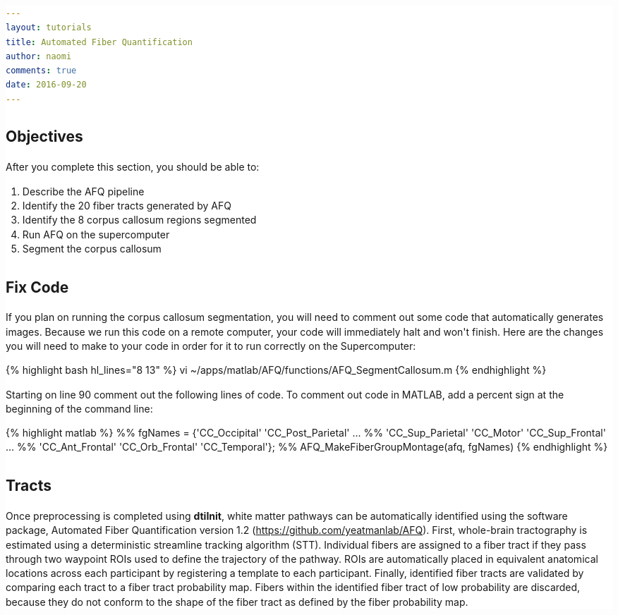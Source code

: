 ```yaml
---
layout: tutorials
title: Automated Fiber Quantification
author: naomi
comments: true
date: 2016-09-20
---
```


## Objectives

After you complete this section, you should be able to:

1. Describe the AFQ pipeline
2. Identify the 20 fiber tracts generated by AFQ
3. Identify the 8 corpus callosum regions segmented
4. Run AFQ on the supercomputer
5. Segment the corpus callosum

## Fix Code

If you plan on running the corpus callosum segmentation, you will need to comment out some code that automatically generates images. Because we run this code on a remote computer, your code will immediately halt and won't finish. Here are the changes you will need to make to your code in order for it to run correctly on the Supercomputer:

{% highlight bash hl_lines="8 13" %}
vi ~/apps/matlab/AFQ/functions/AFQ_SegmentCallosum.m
{% endhighlight %}

Starting on line 90 comment out the following lines of code. To comment out code in MATLAB, add a percent sign at the beginning of the command line:

{% highlight matlab %}
%% fgNames = {'CC_Occipital' 'CC_Post_Parietal' ...
%% 'CC_Sup_Parietal' 'CC_Motor' 'CC_Sup_Frontal' ...
%% 'CC_Ant_Frontal' 'CC_Orb_Frontal' 'CC_Temporal'};
%% AFQ_MakeFiberGroupMontage(afq, fgNames)
{% endhighlight %}

## Tracts

Once preprocessing is completed using **dtiInit**, white matter pathways can be automatically identified using the software package, Automated Fiber Quantification version 1.2 (https://github.com/yeatmanlab/AFQ). First, whole-brain tractography is estimated using a deterministic streamline tracking algorithm (STT). Individual fibers are assigned to a fiber tract if they pass through two waypoint ROIs used to define the trajectory of the pathway. ROIs are automatically placed in equivalent anatomical locations across each participant by registering a template to each participant. Finally, identified fiber tracts are validated by comparing each tract to a fiber tract probability map. Fibers within the identified fiber tract of low probability are discarded, because they do not conform to the shape of the fiber tract as defined by the fiber probability map.
